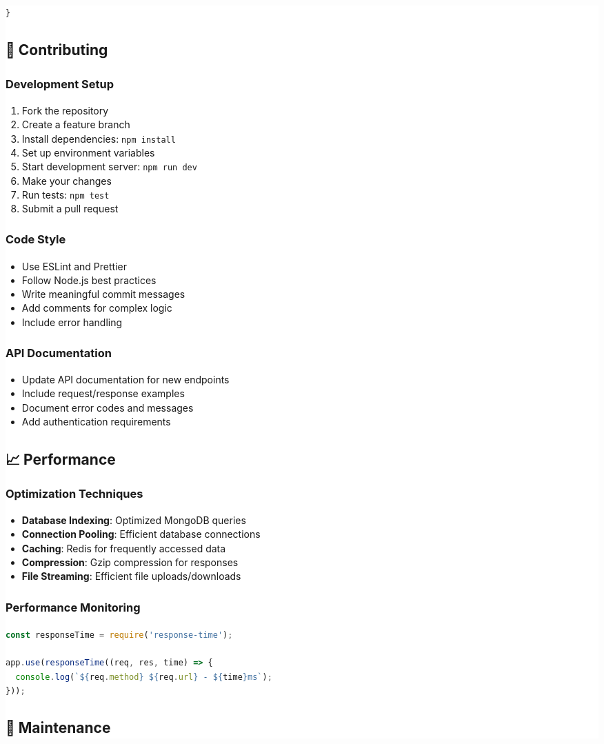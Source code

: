 ```javascript
}
```

## 🤝 Contributing

### Development Setup
1. Fork the repository
2. Create a feature branch
3. Install dependencies: `npm install`
4. Set up environment variables
5. Start development server: `npm run dev`
6. Make your changes
7. Run tests: `npm test`
8. Submit a pull request

### Code Style
- Use ESLint and Prettier
- Follow Node.js best practices
- Write meaningful commit messages
- Add comments for complex logic
- Include error handling

### API Documentation
- Update API documentation for new endpoints
- Include request/response examples
- Document error codes and messages
- Add authentication requirements

## 📈 Performance

### Optimization Techniques
- **Database Indexing**: Optimized MongoDB queries
- **Connection Pooling**: Efficient database connections
- **Caching**: Redis for frequently accessed data
- **Compression**: Gzip compression for responses
- **File Streaming**: Efficient file uploads/downloads

### Performance Monitoring
```javascript
const responseTime = require('response-time');

app.use(responseTime((req, res, time) => {
  console.log(`${req.method} ${req.url} - ${time}ms`);
}));
```

## 🔧 Maintenance
